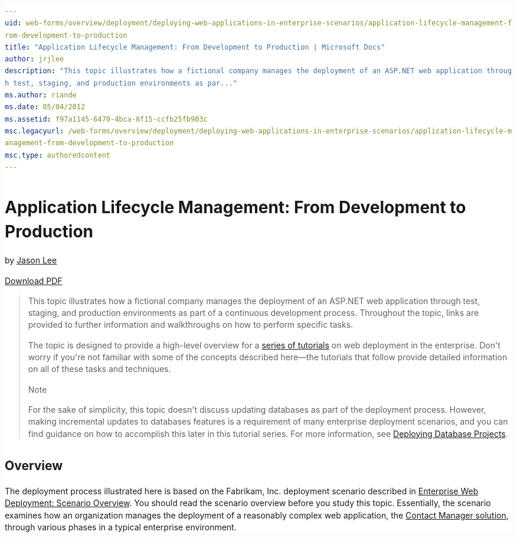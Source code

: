 ```yaml
---
uid: web-forms/overview/deployment/deploying-web-applications-in-enterprise-scenarios/application-lifecycle-management-from-development-to-production
title: "Application Lifecycle Management: From Development to Production | Microsoft Docs"
author: jrjlee
description: "This topic illustrates how a fictional company manages the deployment of an ASP.NET web application through test, staging, and production environments as par..."
ms.author: riande
ms.date: 05/04/2012
ms.assetid: f97a1145-6470-4bca-8f15-ccfb25fb903c
msc.legacyurl: /web-forms/overview/deployment/deploying-web-applications-in-enterprise-scenarios/application-lifecycle-management-from-development-to-production
msc.type: authoredcontent
---
```

# Application Lifecycle Management: From Development to Production

by [Jason Lee](https://github.com/jrjlee)

[Download PDF](https://msdnshared.blob.core.windows.net/media/MSDNBlogsFS/prod.evol.blogs.msdn.com/CommunityServer.Blogs.Components.WeblogFiles/00/00/00/63/56/8130.DeployingWebAppsInEnterpriseScenarios.pdf)

> This topic illustrates how a fictional company manages the deployment of an ASP.NET web application through test, staging, and production environments as part of a continuous development process. Throughout the topic, links are provided to further information and walkthroughs on how to perform specific tasks.
> 
> The topic is designed to provide a high-level overview for a [series of tutorials](deploying-web-applications-in-enterprise-scenarios.md) on web deployment in the enterprise. Don't worry if you're not familiar with some of the concepts described here&#x2014;the tutorials that follow provide detailed information on all of these tasks and techniques.
> 
> > [!NOTE]
> > For the sake of simplicity, this topic doesn't discuss updating databases as part of the deployment process. However, making incremental updates to databases features is a requirement of many enterprise deployment scenarios, and you can find guidance on how to accomplish this later in this tutorial series. For more information, see [Deploying Database Projects](../web-deployment-in-the-enterprise/deploying-database-projects.md).

## Overview

The deployment process illustrated here is based on the Fabrikam, Inc. deployment scenario described in [Enterprise Web Deployment: Scenario Overview](enterprise-web-deployment-scenario-overview.md). You should read the scenario overview before you study this topic. Essentially, the scenario examines how an organization manages the deployment of a reasonably complex web application, the [Contact Manager solution](../web-deployment-in-the-enterprise/the-contact-manager-solution.md), through various phases in a typical enterprise environment.
